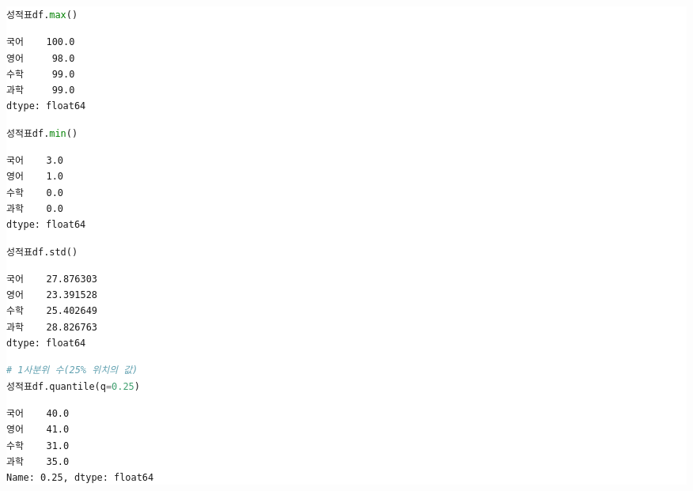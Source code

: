 


```python
성적표df.max()
```




    국어    100.0
    영어     98.0
    수학     99.0
    과학     99.0
    dtype: float64




```python
성적표df.min()
```




    국어    3.0
    영어    1.0
    수학    0.0
    과학    0.0
    dtype: float64




```python
성적표df.std()
```




    국어    27.876303
    영어    23.391528
    수학    25.402649
    과학    28.826763
    dtype: float64




```python
# 1사분위 수(25% 위치의 값)
성적표df.quantile(q=0.25)
```




    국어    40.0
    영어    41.0
    수학    31.0
    과학    35.0
    Name: 0.25, dtype: float64



